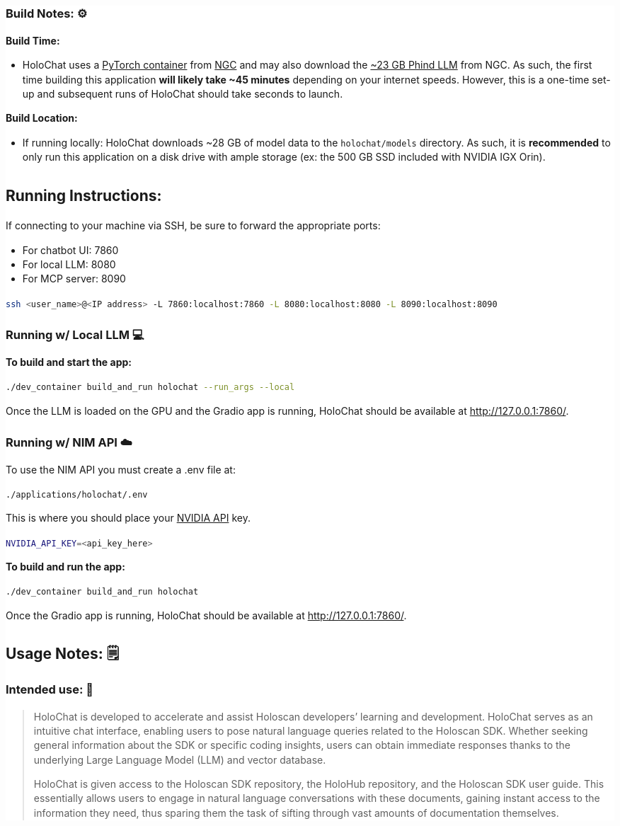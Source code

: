 ### Build Notes: ⚙️

**Build Time:**
- HoloChat uses a [PyTorch container](https://catalog.ngc.nvidia.com/orgs/nvidia/containers/pytorch) from [NGC](https://catalog.ngc.nvidia.com/?filters=&orderBy=weightPopularDESC&query=) and may also download the [~23 GB Phind LLM](https://catalog.ngc.nvidia.com/orgs/nvidia/teams/clara-holoscan/models/phind-codellama-34b-v2-q5_k_m) from NGC. As such, the first time building this application **will likely take ~45 minutes** depending on your internet speeds. However, this is a one-time set-up and subsequent runs of HoloChat should take seconds to launch.

**Build Location:**

- If running locally: HoloChat downloads ~28 GB of model data to the `holochat/models` directory. As such, it is **recommended** to only run this application on a disk drive with ample storage (ex: the 500 GB SSD included with NVIDIA IGX Orin).


## Running Instructions:

If connecting to your machine via SSH, be sure to forward the appropriate ports:
- For chatbot UI: 7860
- For local LLM: 8080
- For MCP server: 8090

```bash
ssh <user_name>@<IP address> -L 7860:localhost:7860 -L 8080:localhost:8080 -L 8090:localhost:8090
```
### Running w/ Local LLM 💻
**To build and start the app:**
```bash
./dev_container build_and_run holochat --run_args --local
```
Once the LLM is loaded on the GPU and the Gradio app is running, HoloChat should be available at http://127.0.0.1:7860/.
### Running w/ NIM API ☁️
To use the NIM API you must create a .env file at:
```bash
./applications/holochat/.env
```
This is where you should place your [NVIDIA API](https://build.nvidia.com/explore/discover) key.
```bash
NVIDIA_API_KEY=<api_key_here>
```

**To build and run the app:**
```bash
./dev_container build_and_run holochat
```
Once the Gradio app is running, HoloChat should be available at http://127.0.0.1:7860/.

## Usage Notes: 🗒️ 

### Intended use: 🎯
  >HoloChat is developed to accelerate and assist Holoscan developers’ learning and development. HoloChat serves as an intuitive chat interface, enabling users to pose natural language queries related to the Holoscan SDK. Whether seeking general information about the SDK or specific coding insights, users can obtain immediate responses thanks to the underlying Large Language Model (LLM) and vector database.
  > 
  >HoloChat is given access to the Holoscan SDK repository, the HoloHub repository, and the Holoscan SDK user guide. This essentially allows users to engage in natural language conversations with these documents, gaining instant access to the information they need, thus sparing them the task of sifting through vast amounts of documentation themselves.
